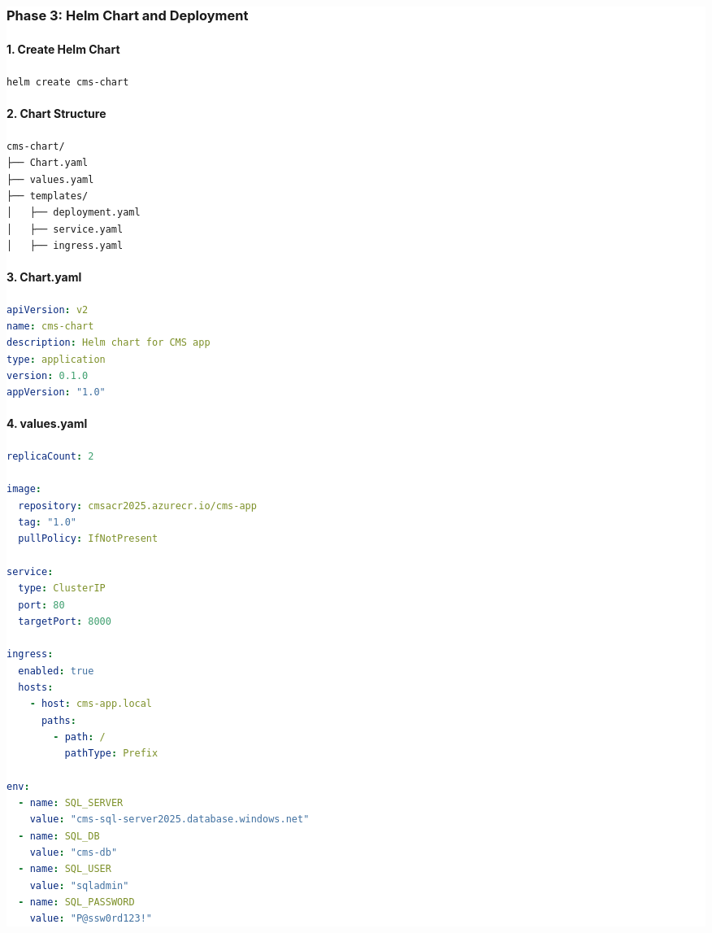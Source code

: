 ### Phase 3: Helm Chart and Deployment

#### 1. Create Helm Chart

```bash
helm create cms-chart
```

#### 2. Chart Structure

```
cms-chart/
├── Chart.yaml
├── values.yaml
├── templates/
│   ├── deployment.yaml
│   ├── service.yaml
│   ├── ingress.yaml
```

#### 3. Chart.yaml

```yaml
apiVersion: v2
name: cms-chart
description: Helm chart for CMS app
type: application
version: 0.1.0
appVersion: "1.0"
```

#### 4. values.yaml

```yaml
replicaCount: 2

image:
  repository: cmsacr2025.azurecr.io/cms-app
  tag: "1.0"
  pullPolicy: IfNotPresent

service:
  type: ClusterIP
  port: 80
  targetPort: 8000

ingress:
  enabled: true
  hosts:
    - host: cms-app.local
      paths:
        - path: /
          pathType: Prefix

env:
  - name: SQL_SERVER
    value: "cms-sql-server2025.database.windows.net"
  - name: SQL_DB
    value: "cms-db"
  - name: SQL_USER
    value: "sqladmin"
  - name: SQL_PASSWORD
    value: "P@ssw0rd123!"
```

